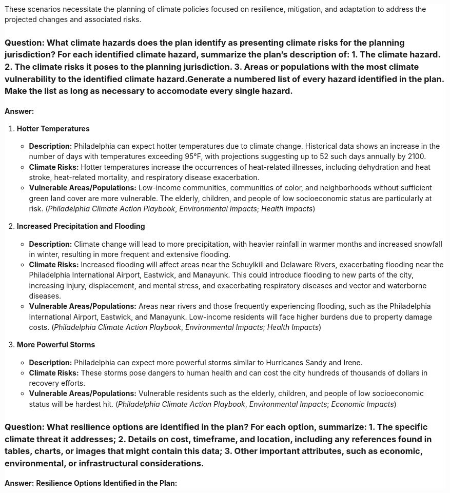 These scenarios necessitate the planning of climate policies focused on resilience, mitigation, and adaptation to address the projected changes and associated risks.

### Question: What climate hazards does the plan identify as presenting climate risks for the planning jurisdiction? For each identified climate hazard, summarize the plan’s description of: 1. The climate hazard. 2. The climate risks it poses to the planning jurisdiction. 3. Areas or populations with the most climate vulnerability to the identified climate hazard.Generate a numbered list of every hazard identified in the plan. Make the list as long as necessary to accomodate every single hazard.
**Answer:**
1. **Hotter Temperatures**
   - **Description:** Philadelphia can expect hotter temperatures due to climate change. Historical data shows an increase in the number of days with temperatures exceeding 95°F, with projections suggesting up to 52 such days annually by 2100.
   - **Climate Risks:** Hotter temperatures increase the occurrences of heat-related illnesses, including dehydration and heat stroke, heat-related mortality, and respiratory disease exacerbation.
   - **Vulnerable Areas/Populations:** Low-income communities, communities of color, and neighborhoods without sufficient green land cover are more vulnerable. The elderly, children, and people of low socioeconomic status are particularly at risk. (*Philadelphia Climate Action Playbook*, *Environmental Impacts*; *Health Impacts*)

2. **Increased Precipitation and Flooding**
   - **Description:** Climate change will lead to more precipitation, with heavier rainfall in warmer months and increased snowfall in winter, resulting in more frequent and extensive flooding.
   - **Climate Risks:** Increased flooding will affect areas near the Schuylkill and Delaware Rivers, exacerbating flooding near the Philadelphia International Airport, Eastwick, and Manayunk. This could introduce flooding to new parts of the city, increasing injury, displacement, and mental stress, and exacerbating respiratory diseases and vector and waterborne diseases.
   - **Vulnerable Areas/Populations:** Areas near rivers and those frequently experiencing flooding, such as the Philadelphia International Airport, Eastwick, and Manayunk. Low-income residents will face higher burdens due to property damage costs. (*Philadelphia Climate Action Playbook*, *Environmental Impacts*; *Health Impacts*)

3. **More Powerful Storms**
   - **Description:** Philadelphia can expect more powerful storms similar to Hurricanes Sandy and Irene.
   - **Climate Risks:** These storms pose dangers to human health and can cost the city hundreds of thousands of dollars in recovery efforts.
   - **Vulnerable Areas/Populations:** Vulnerable residents such as the elderly, children, and people of low socioeconomic status will be hardest hit. (*Philadelphia Climate Action Playbook*, *Environmental Impacts*; *Economic Impacts*)

### Question: What resilience options are identified in the plan? For each option, summarize: 1. The specific climate threat it addresses; 2. Details on cost, timeframe, and location, including any references found in tables, charts, or images that might contain this data; 3. Other important attributes, such as economic, environmental, or infrastructural considerations.
**Answer:**
**Resilience Options Identified in the Plan:**
